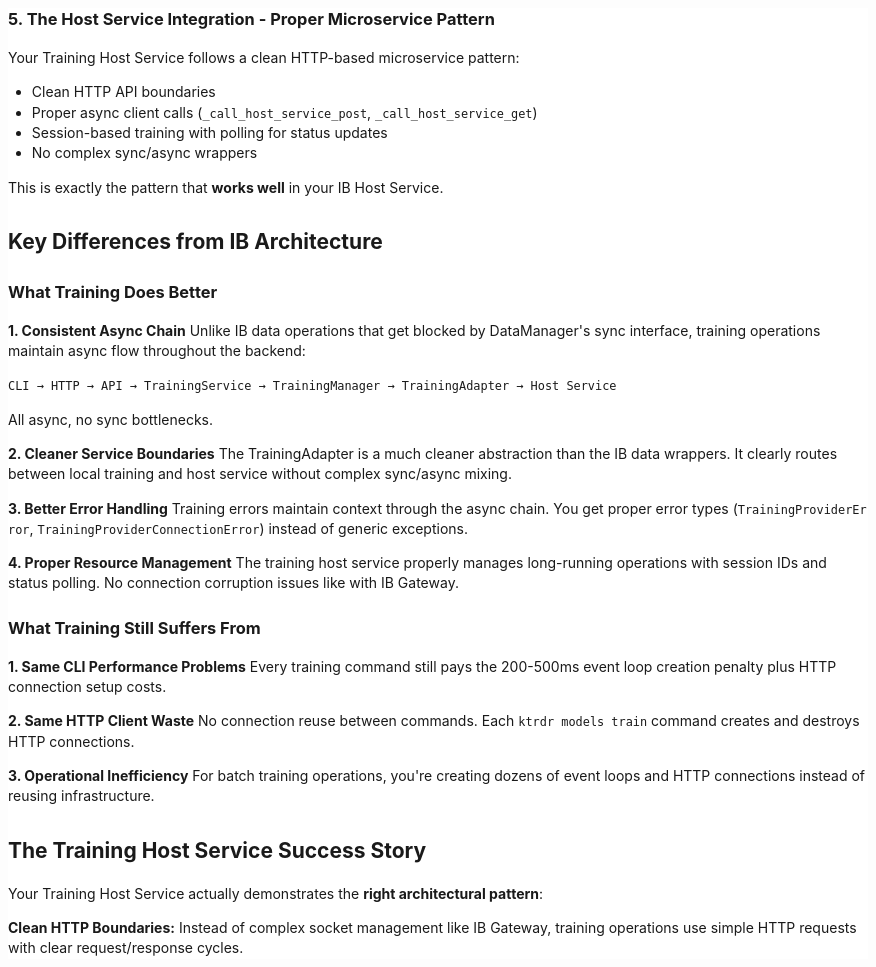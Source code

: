 ### 5. The Host Service Integration - Proper Microservice Pattern
Your Training Host Service follows a clean HTTP-based microservice pattern:
- Clean HTTP API boundaries
- Proper async client calls (`_call_host_service_post`, `_call_host_service_get`)
- Session-based training with polling for status updates
- No complex sync/async wrappers

This is exactly the pattern that **works well** in your IB Host Service.

## Key Differences from IB Architecture

### What Training Does Better

**1. Consistent Async Chain**
Unlike IB data operations that get blocked by DataManager's sync interface, training operations maintain async flow throughout the backend:
```
CLI → HTTP → API → TrainingService → TrainingManager → TrainingAdapter → Host Service
```
All async, no sync bottlenecks.

**2. Cleaner Service Boundaries**
The TrainingAdapter is a much cleaner abstraction than the IB data wrappers. It clearly routes between local training and host service without complex sync/async mixing.

**3. Better Error Handling**
Training errors maintain context through the async chain. You get proper error types (`TrainingProviderError`, `TrainingProviderConnectionError`) instead of generic exceptions.

**4. Proper Resource Management**
The training host service properly manages long-running operations with session IDs and status polling. No connection corruption issues like with IB Gateway.

### What Training Still Suffers From

**1. Same CLI Performance Problems**
Every training command still pays the 200-500ms event loop creation penalty plus HTTP connection setup costs.

**2. Same HTTP Client Waste**
No connection reuse between commands. Each `ktrdr models train` command creates and destroys HTTP connections.

**3. Operational Inefficiency**
For batch training operations, you're creating dozens of event loops and HTTP connections instead of reusing infrastructure.

## The Training Host Service Success Story

Your Training Host Service actually demonstrates the **right architectural pattern**:

**Clean HTTP Boundaries:**  Instead of complex socket management like IB Gateway, training operations use simple HTTP requests with clear request/response cycles.
